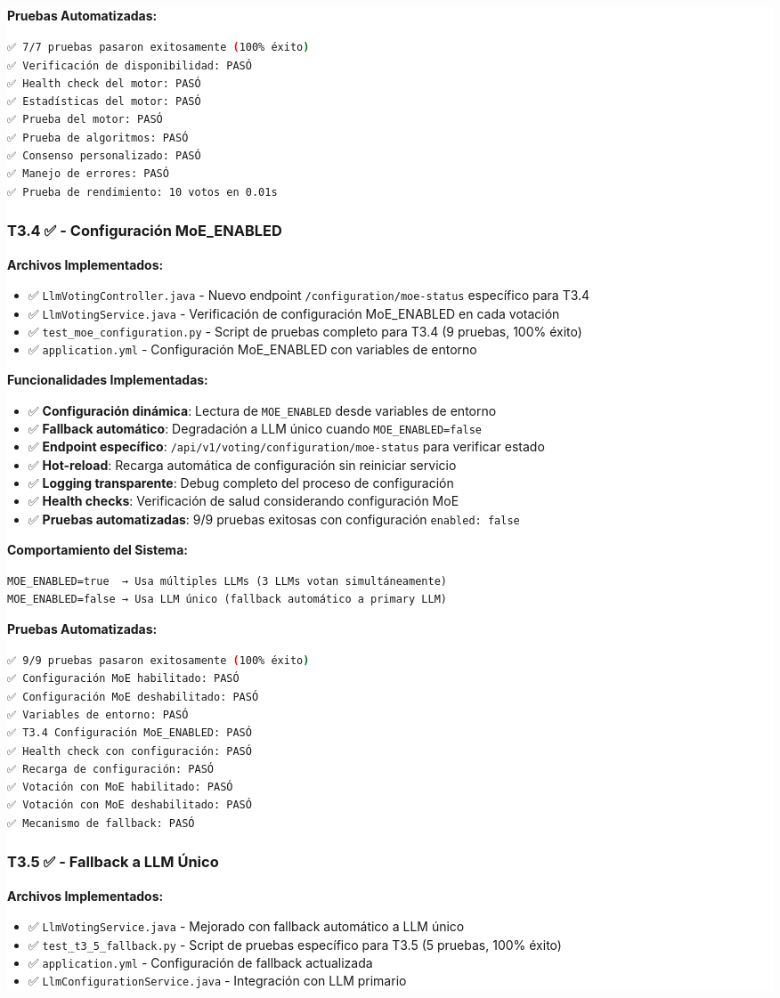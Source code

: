 ```
```

**Pruebas Automatizadas:**
```bash
✅ 7/7 pruebas pasaron exitosamente (100% éxito)
✅ Verificación de disponibilidad: PASÓ
✅ Health check del motor: PASÓ
✅ Estadísticas del motor: PASÓ
✅ Prueba del motor: PASÓ
✅ Prueba de algoritmos: PASÓ
✅ Consenso personalizado: PASÓ
✅ Manejo de errores: PASÓ
✅ Prueba de rendimiento: 10 votos en 0.01s
```

### **T3.4 ✅ - Configuración MoE_ENABLED**
**Archivos Implementados:**
- ✅ `LlmVotingController.java` - Nuevo endpoint `/configuration/moe-status` específico para T3.4
- ✅ `LlmVotingService.java` - Verificación de configuración MoE_ENABLED en cada votación
- ✅ `test_moe_configuration.py` - Script de pruebas completo para T3.4 (9 pruebas, 100% éxito)
- ✅ `application.yml` - Configuración MoE_ENABLED con variables de entorno

**Funcionalidades Implementadas:**
- ✅ **Configuración dinámica**: Lectura de `MOE_ENABLED` desde variables de entorno
- ✅ **Fallback automático**: Degradación a LLM único cuando `MOE_ENABLED=false`
- ✅ **Endpoint específico**: `/api/v1/voting/configuration/moe-status` para verificar estado
- ✅ **Hot-reload**: Recarga automática de configuración sin reiniciar servicio
- ✅ **Logging transparente**: Debug completo del proceso de configuración
- ✅ **Health checks**: Verificación de salud considerando configuración MoE
- ✅ **Pruebas automatizadas**: 9/9 pruebas exitosas con configuración `enabled: false`

**Comportamiento del Sistema:**
```
MOE_ENABLED=true  → Usa múltiples LLMs (3 LLMs votan simultáneamente)
MOE_ENABLED=false → Usa LLM único (fallback automático a primary LLM)
```

**Pruebas Automatizadas:**
```bash
✅ 9/9 pruebas pasaron exitosamente (100% éxito)
✅ Configuración MoE habilitado: PASÓ
✅ Configuración MoE deshabilitado: PASÓ
✅ Variables de entorno: PASÓ
✅ T3.4 Configuración MoE_ENABLED: PASÓ
✅ Health check con configuración: PASÓ
✅ Recarga de configuración: PASÓ
✅ Votación con MoE habilitado: PASÓ
✅ Votación con MoE deshabilitado: PASÓ
✅ Mecanismo de fallback: PASÓ
```

### **T3.5 ✅ - Fallback a LLM Único**
**Archivos Implementados:**
- ✅ `LlmVotingService.java` - Mejorado con fallback automático a LLM único
- ✅ `test_t3_5_fallback.py` - Script de pruebas específico para T3.5 (5 pruebas, 100% éxito)
- ✅ `application.yml` - Configuración de fallback actualizada
- ✅ `LlmConfigurationService.java` - Integración con LLM primario

